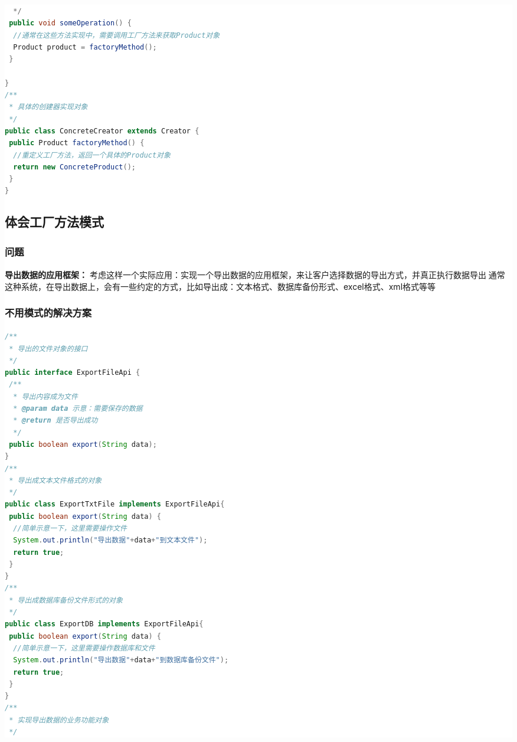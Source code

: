 ```java
  */
 public void someOperation() {
  //通常在这些方法实现中，需要调用工厂方法来获取Product对象
  Product product = factoryMethod();
 }

}
/**
 * 具体的创建器实现对象
 */
public class ConcreteCreator extends Creator {
 public Product factoryMethod() {
  //重定义工厂方法，返回一个具体的Product对象
  return new ConcreteProduct();
 }
}
```

## 体会工厂方法模式

### 问题

**导出数据的应用框架：**
 考虑这样一个实际应用：实现一个导出数据的应用框架，来让客户选择数据的导出方式，并真正执行数据导出
 通常这种系统，在导出数据上，会有一些约定的方式，比如导出成：文本格式、数据库备份形式、excel格式、xml格式等等

### 不用模式的解决方案

```java
/**
 * 导出的文件对象的接口
 */
public interface ExportFileApi {
 /**
  * 导出内容成为文件
  * @param data 示意：需要保存的数据
  * @return 是否导出成功
  */
 public boolean export(String data);
}
/**
 * 导出成文本文件格式的对象
 */
public class ExportTxtFile implements ExportFileApi{
 public boolean export(String data) {
  //简单示意一下，这里需要操作文件
  System.out.println("导出数据"+data+"到文本文件");
  return true;
 }
}
/**
 * 导出成数据库备份文件形式的对象
 */
public class ExportDB implements ExportFileApi{
 public boolean export(String data) {
  //简单示意一下，这里需要操作数据库和文件
  System.out.println("导出数据"+data+"到数据库备份文件");
  return true;
 }
}
/**
 * 实现导出数据的业务功能对象
 */
```
